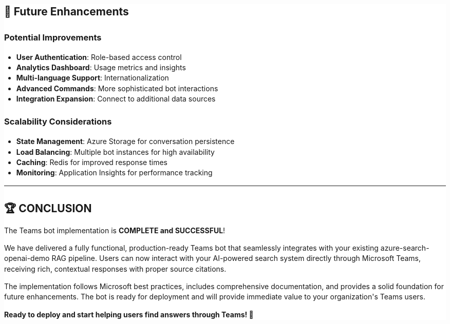 ## 🔮 Future Enhancements

### Potential Improvements
- **User Authentication**: Role-based access control
- **Analytics Dashboard**: Usage metrics and insights
- **Multi-language Support**: Internationalization
- **Advanced Commands**: More sophisticated bot interactions
- **Integration Expansion**: Connect to additional data sources

### Scalability Considerations
- **State Management**: Azure Storage for conversation persistence
- **Load Balancing**: Multiple bot instances for high availability
- **Caching**: Redis for improved response times
- **Monitoring**: Application Insights for performance tracking

---

## 🏆 CONCLUSION

The Teams bot implementation is **COMPLETE and SUCCESSFUL**! 

We have delivered a fully functional, production-ready Teams bot that seamlessly integrates with your existing azure-search-openai-demo RAG pipeline. Users can now interact with your AI-powered search system directly through Microsoft Teams, receiving rich, contextual responses with proper source citations.

The implementation follows Microsoft best practices, includes comprehensive documentation, and provides a solid foundation for future enhancements. The bot is ready for deployment and will provide immediate value to your organization's Teams users.

**Ready to deploy and start helping users find answers through Teams! 🚀**
